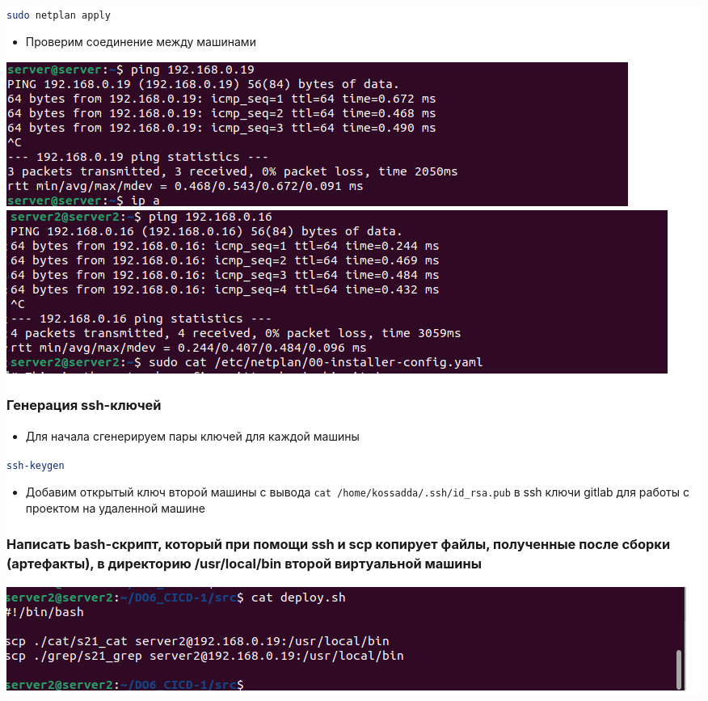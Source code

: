 ```sh
sudo netplan apply
```

- Проверим соединение между машинами

![5.3](screenshots/5.3.ping_to_server2.PNG)
![5.25](screenshots/5.4.ping_to_server.PNG)

### Генерация ssh-ключей

- Для начала сгенерируем пары ключей для каждой машины

```sh
ssh-keygen
```

- Добавим открытый ключ второй машины с вывода `cat /home/kossadda/.ssh/id_rsa.pub` в ssh ключи gitlab для работы с проектом на удаленной машине


### Написать bash-скрипт, который при помощи ssh и scp копирует файлы, полученные после сборки (артефакты), в директорию /usr/local/bin второй виртуальной машины

![5.555](screenshots/5.6.cat_deploy.PNG)
